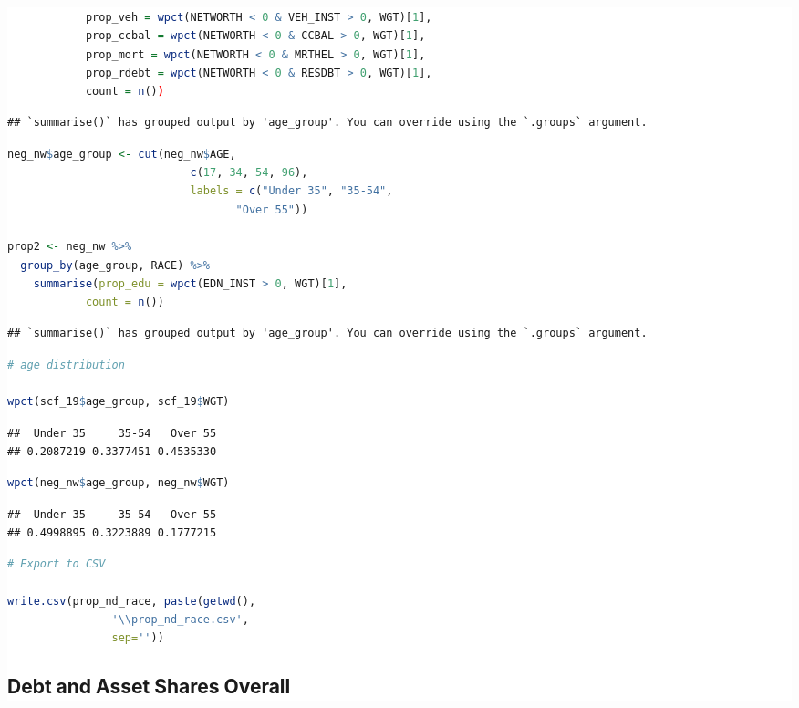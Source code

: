 ``` r
            prop_veh = wpct(NETWORTH < 0 & VEH_INST > 0, WGT)[1],
            prop_ccbal = wpct(NETWORTH < 0 & CCBAL > 0, WGT)[1],
            prop_mort = wpct(NETWORTH < 0 & MRTHEL > 0, WGT)[1],
            prop_rdebt = wpct(NETWORTH < 0 & RESDBT > 0, WGT)[1],
            count = n())
```

    ## `summarise()` has grouped output by 'age_group'. You can override using the `.groups` argument.

``` r
neg_nw$age_group <- cut(neg_nw$AGE,
                            c(17, 34, 54, 96),
                            labels = c("Under 35", "35-54",
                                   "Over 55"))

prop2 <- neg_nw %>%
  group_by(age_group, RACE) %>%
    summarise(prop_edu = wpct(EDN_INST > 0, WGT)[1],
            count = n())
```

    ## `summarise()` has grouped output by 'age_group'. You can override using the `.groups` argument.

``` r
# age distribution

wpct(scf_19$age_group, scf_19$WGT)
```

    ##  Under 35     35-54   Over 55 
    ## 0.2087219 0.3377451 0.4535330

``` r
wpct(neg_nw$age_group, neg_nw$WGT)
```

    ##  Under 35     35-54   Over 55 
    ## 0.4998895 0.3223889 0.1777215

``` r
# Export to CSV 

write.csv(prop_nd_race, paste(getwd(), 
                '\\prop_nd_race.csv', 
                sep=''))
```

## Debt and Asset Shares Overall

